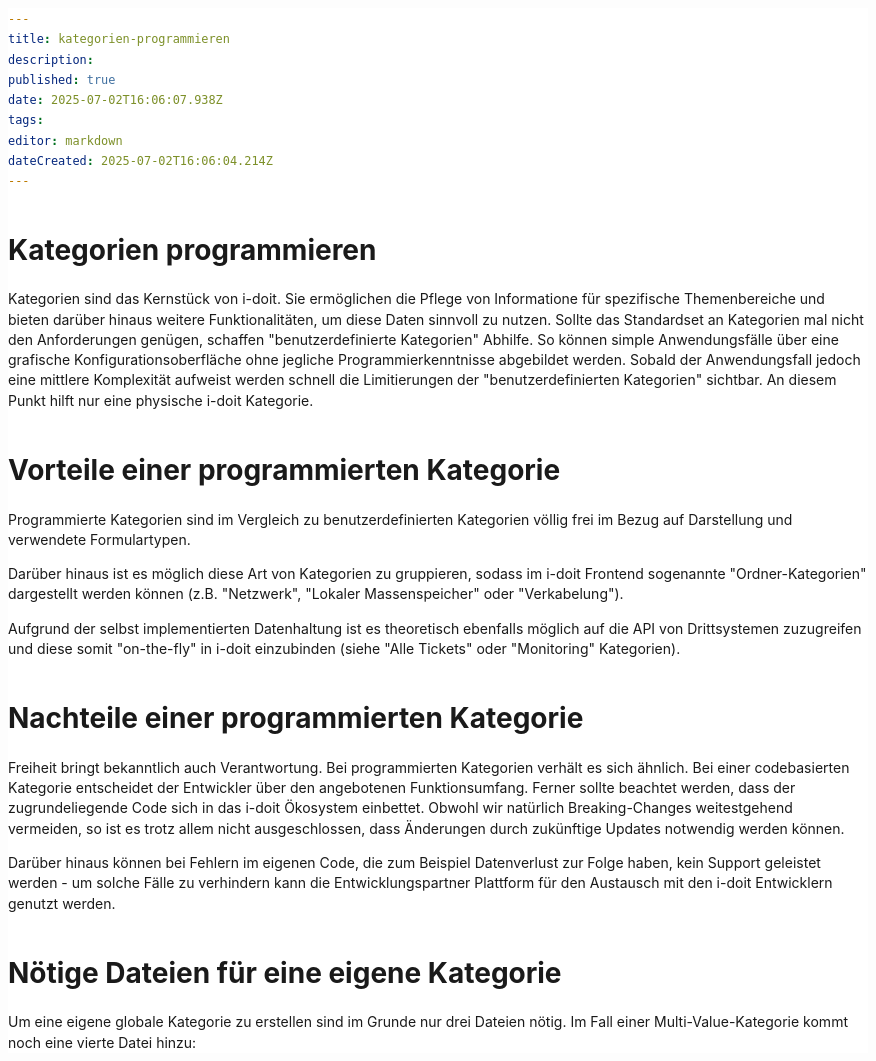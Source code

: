 ```yaml
---
title: kategorien-programmieren
description: 
published: true
date: 2025-07-02T16:06:07.938Z
tags: 
editor: markdown
dateCreated: 2025-07-02T16:06:04.214Z
---
```


# Kategorien programmieren

Kategorien sind das Kernstück von i-doit. Sie ermöglichen die Pflege von Informatione für spezifische Themenbereiche und bieten darüber hinaus weitere Funktionalitäten, um diese Daten sinnvoll zu nutzen. Sollte das Standardset an Kategorien mal nicht den Anforderungen genügen, schaffen "benutzerdefinierte Kategorien" Abhilfe. So können simple Anwendungsfälle über eine grafische Konfigurationsoberfläche ohne jegliche Programmierkenntnisse abgebildet werden. Sobald der Anwendungsfall jedoch eine mittlere Komplexität aufweist werden schnell die Limitierungen der "benutzerdefinierten Kategorien" sichtbar. An diesem Punkt hilft nur eine physische i-doit Kategorie.

Vorteile einer programmierten Kategorie
=======================================

Programmierte Kategorien sind im Vergleich zu benutzerdefinierten Kategorien völlig frei im Bezug auf Darstellung und verwendete Formulartypen.

Darüber hinaus ist es möglich diese Art von Kategorien zu gruppieren, sodass im i-doit Frontend sogenannte "Ordner-Kategorien" dargestellt werden können (z.B. "Netzwerk", "Lokaler Massenspeicher" oder "Verkabelung").

Aufgrund der selbst implementierten Datenhaltung ist es theoretisch ebenfalls möglich auf die API von Drittsystemen zuzugreifen und diese somit "on-the-fly" in i-doit einzubinden (siehe "Alle Tickets" oder "Monitoring" Kategorien).

Nachteile einer programmierten Kategorie
========================================

Freiheit bringt bekanntlich auch Verantwortung. Bei programmierten Kategorien verhält es sich ähnlich. Bei einer codebasierten Kategorie entscheidet der Entwickler über den angebotenen Funktionsumfang. Ferner sollte beachtet werden, dass der zugrundeliegende Code sich in das i-doit Ökosystem einbettet. Obwohl wir natürlich Breaking-Changes weitestgehend vermeiden, so ist es trotz allem nicht ausgeschlossen, dass Änderungen durch zukünftige Updates notwendig werden können.

Darüber hinaus können bei Fehlern im eigenen Code, die zum Beispiel Datenverlust zur Folge haben, kein Support geleistet werden - um solche Fälle zu verhindern kann die Entwicklungspartner Plattform für den Austausch mit den i-doit Entwicklern genutzt werden.

Nötige Dateien für eine eigene Kategorie
========================================

Um eine eigene globale Kategorie zu erstellen sind im Grunde nur drei Dateien nötig. Im Fall einer Multi-Value-Kategorie kommt noch eine vierte Datei hinzu:
